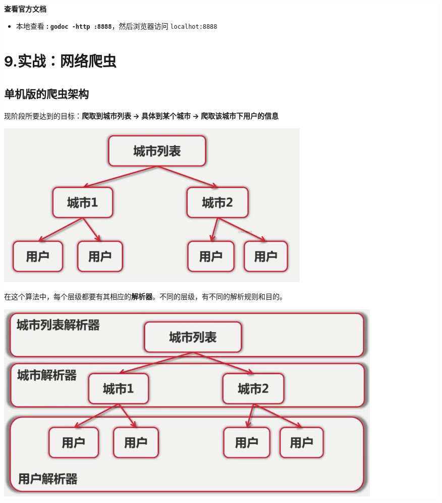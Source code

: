 **查看官方文档**

- 本地查看 **: `godoc -http :8888`**，然后浏览器访问 `localhot:8888`



# 9.实战：网络爬虫

##  单机版的爬虫架构

现阶段所要达到的目标：**爬取到城市列表 ->  具体到某个城市 -> 爬取该城市下用户的信息**

![](images/WechatIMG23.png)

在这个算法中，每个层级都要有其相应的**解析器**。不同的层级，有不同的解析规则和目的。

![](images/WechatIMG24.png)
